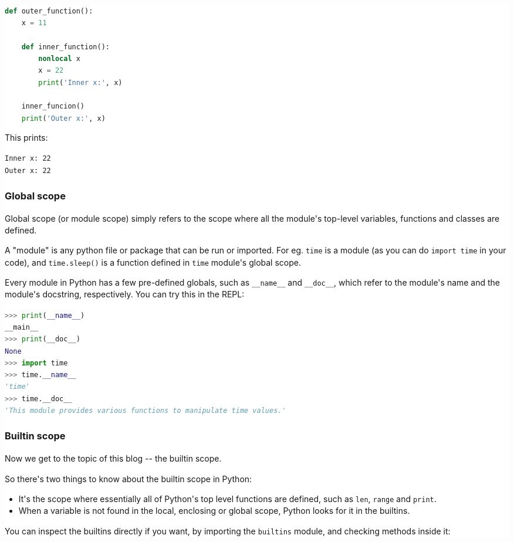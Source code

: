 ```python
def outer_function():
    x = 11

    def inner_function():
        nonlocal x
        x = 22
        print('Inner x:', x)

    inner_funcion()
    print('Outer x:', x)
```

This prints:

```plaintext
Inner x: 22
Outer x: 22
```

### Global scope

Global scope (or module scope) simply refers to the scope where all the module's top-level variables, functions and classes are defined.

A "module" is any python file or package that can be run or imported. For eg. `time` is a module (as you can do `import time` in your code), and `time.sleep()` is a function defined in `time` module's global scope.

Every module in Python has a few pre-defined globals, such as `__name__` and `__doc__`, which refer to the module's name and the module's docstring, respectively. You can try this in the REPL:

```python
>>> print(__name__)
__main__
>>> print(__doc__)
None
>>> import time
>>> time.__name__
'time'
>>> time.__doc__
'This module provides various functions to manipulate time values.'
```

### Builtin scope

Now we get to the topic of this blog -- the builtin scope.

So there's two things to know about the builtin scope in Python:

- It's the scope where essentially all of Python's top level functions are defined, such as `len`, `range` and `print`.
- When a variable is not found in the local, enclosing or global scope, Python looks for it in the builtins.

You can inspect the builtins directly if you want, by importing the `builtins` module, and checking methods inside it:
